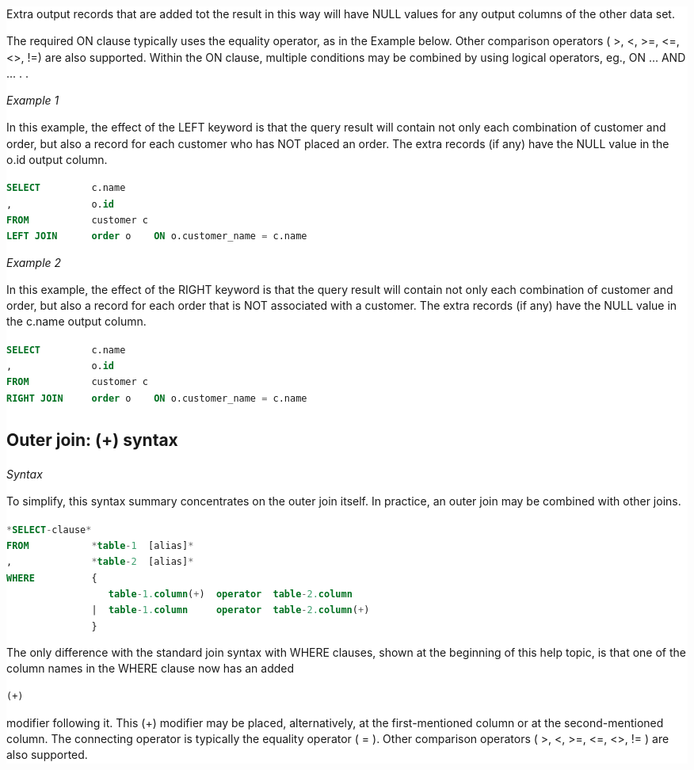 Extra output records that are added tot the result in this way will have NULL values for any output columns of the other data set.

The required ON clause typically uses the equality operator, as in the Example below. Other comparison operators ( >, <, >=, <=, \<>, !=) are also supported. Within the ON clause, multiple conditions may be combined by using logical operators, eg., ON ... AND ... . .

*Example 1*

In this example, the effect of the LEFT keyword is that the query result will contain not only each combination of customer and order, but also a record for each customer who has NOT placed an order. The extra records (if any) have the NULL value in the o.id output column.

```sql
SELECT         c.name
,              o.id
FROM           customer c
LEFT JOIN      order o    ON o.customer_name = c.name
```

*Example 2*

In this example, the effect of the RIGHT keyword is that the query result will contain not only each combination of customer and order, but also a record for each order that is NOT associated with a customer. The extra records (if any) have the NULL value in the c.name output column.

```sql
SELECT         c.name
,              o.id
FROM           customer c
RIGHT JOIN     order o    ON o.customer_name = c.name
```

## Outer join: (+) syntax

*Syntax*

To simplify, this syntax summary concentrates on the outer join itself. In practice, an outer join may be combined with other joins.

```sql
*SELECT-clause*
FROM           *table-1  [alias]*
,              *table-2  [alias]*
WHERE          {  
                  table-1.column(+)  operator  table-2.column
               |  table-1.column     operator  table-2.column(+)
               }
```

The only difference with the standard join syntax with WHERE clauses, shown at the beginning of this help topic, is that one of the column names in the WHERE clause now has an added

```
(+)
```

modifier following it. This (+) modifier may be placed, alternatively, at the first-mentioned column or at the second-mentioned column. The connecting operator is typically the equality operator ( = ). Other comparison operators ( >, <, >=, <=, \<>, != ) are also supported.
